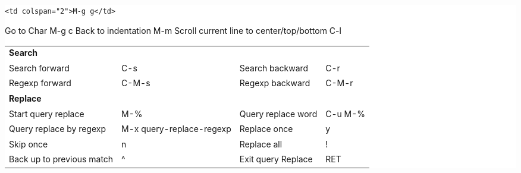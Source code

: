     <td colspan="2">M-g g</td>
  </tr>
  <tr>
    <td colspan="3">Go to Char</td>
    <td colspan="2">M-g c</td>
  </tr>
  <tr>
    <td colspan="3">Back to indentation</td>
    <td colspan="2">M-m</td>
  </tr>
  <tr>
    <td colspan="3">Scroll current line to center/top/bottom</td>
    <td colspan="2">C-l</td>
  </tr>
</table>


<table>
  <tr>
    <td colspan="4"><span style="font-weight:bold">Search</span></td>
  </tr>
  <tr>
    <td>Search forward</td>
    <td>C-s</td>
    <td>Search backward</td>
    <td>C-r</td>
  </tr>
  <tr>
    <td>Regexp forward</td>
    <td>C-M-s</td>
    <td>Regexp backward</td>
    <td>C-M-r</td>
  </tr>
  <tr>
    <td colspan="4"><span style="font-weight:bold">Replace</span></td>
  </tr>
  <tr>
    <td>Start query replace</td>
    <td>M-%</td>
    <td>Query replace word</td>
    <td>C-u M-%</td>
  </tr>
  <tr>
    <td>Query replace by regexp</td>
    <td>M-x query-replace-regexp</td>
    <td>Replace once</td>
    <td>y</td>
  </tr>
  <tr>
    <td>Skip once </td>
    <td>n</td>
    <td>Replace all</td>
    <td>!</td>
  </tr>
  <tr>
    <td>Back up to previous match</td>
    <td>^</td>
    <td>Exit query Replace</td>
    <td>RET</td>
  </tr>
</table>
